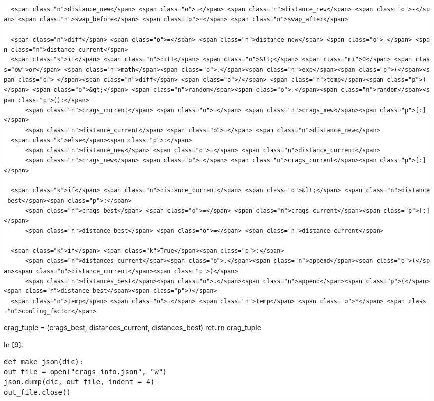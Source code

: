       <span class="n">distance_new</span> <span class="o">=</span> <span class="n">distance_new</span> <span class="o">-</span> <span class="n">swap_before</span> <span class="o">+</span> <span class="n">swap_after</span>

      <span class="n">diff</span> <span class="o">=</span> <span class="n">distance_new</span> <span class="o">-</span> <span class="n">distance_current</span>
      <span class="k">if</span> <span class="n">diff</span> <span class="o">&lt;</span> <span class="mi">0</span> <span class="ow">or</span> <span class="n">math</span><span class="o">.</span><span class="n">exp</span><span class="p">(</span><span class="o">-</span><span class="n">diff</span> <span class="o">/</span> <span class="n">temp</span><span class="p">)</span> <span class="o">&gt;</span> <span class="n">random</span><span class="o">.</span><span class="n">random</span><span class="p">():</span>
          <span class="n">crags_current</span> <span class="o">=</span> <span class="n">crags_new</span><span class="p">[:]</span>
          <span class="n">distance_current</span> <span class="o">=</span> <span class="n">distance_new</span>
      <span class="k">else</span><span class="p">:</span>
          <span class="n">distance_new</span> <span class="o">=</span> <span class="n">distance_current</span>
          <span class="n">crags_new</span> <span class="o">=</span> <span class="n">crags_current</span><span class="p">[:]</span>

      <span class="k">if</span> <span class="n">distance_current</span> <span class="o">&lt;</span> <span class="n">distance_best</span><span class="p">:</span>
          <span class="n">crags_best</span> <span class="o">=</span> <span class="n">crags_current</span><span class="p">[:]</span>
          <span class="n">distance_best</span> <span class="o">=</span> <span class="n">distance_current</span>

      <span class="k">if</span> <span class="k">True</span><span class="p">:</span>
          <span class="n">distances_current</span><span class="o">.</span><span class="n">append</span><span class="p">(</span><span class="n">distance_current</span><span class="p">)</span>
          <span class="n">distances_best</span><span class="o">.</span><span class="n">append</span><span class="p">(</span><span class="n">distance_best</span><span class="p">)</span>
      <span class="n">temp</span> <span class="o">=</span> <span class="n">temp</span> <span class="o">*</span> <span class="n">cooling_factor</span>

<span class="n">crag_tuple</span> <span class="o">=</span> <span class="p">(</span><span class="n">crags_best</span><span class="p">,</span> <span class="n">distances_current</span><span class="p">,</span> <span class="n">distances_best</span><span class="p">)</span>
<span class="k">return</span> <span class="n">crag_tuple</span>
</pre></div>

</div>
</div>
</div>

</div>
<div class="cell border-box-sizing code_cell rendered">
<div class="input">
<div class="prompt input_prompt">In&nbsp;[9]:</div>
<div class="inner_cell">
<div class="input_area">
<div class=" highlight hl-ipython3"><pre><span class="k">def</span> <span class="nf">make_json</span><span class="p">(</span><span class="n">dic</span><span class="p">):</span>
<span class="n">out_file</span> <span class="o">=</span> <span class="nb">open</span><span class="p">(</span><span class="s">&quot;crags_info.json&quot;</span><span class="p">,</span> <span class="s">&quot;w&quot;</span><span class="p">)</span>
<span class="n">json</span><span class="o">.</span><span class="n">dump</span><span class="p">(</span><span class="n">dic</span><span class="p">,</span> <span class="n">out_file</span><span class="p">,</span> <span class="n">indent</span> <span class="o">=</span> <span class="mi">4</span><span class="p">)</span>
<span class="n">out_file</span><span class="o">.</span><span class="n">close</span><span class="p">()</span>
</pre></div>

